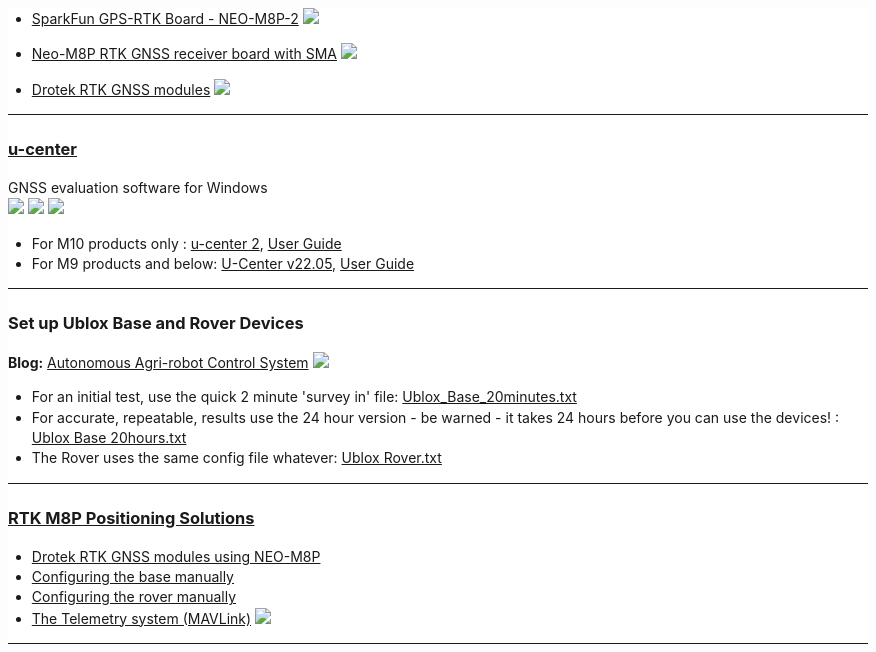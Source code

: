 * [SparkFun GPS-RTK Board - NEO-M8P-2](https://www.ruten.com.tw/item/show?21913448174138)
![](https://github.com/rkuo2000/Robotics/blob/main/images/NEO-M8P-2_SparkFun_GPS-RTK_Board.png?raw=true)

* [Neo-M8P RTK GNSS receiver board with SMA](https://www.gnss.store/neo-m8p-gnss-modules/90-ublox-neo-m8p-rtk-gnss-receiver-board-with-sma-base-or-rover.html)
![](https://github.com/rkuo2000/Robotics/blob/main/images/NEO-M8P_RTK_GNSS_receiver_board_with_SMA.png?raw=true)

* [Drotek RTK GNSS modules](https://drotek.gitbook.io/rtk-positioning-solutions/)
![](https://github.com/rkuo2000/Robotics/blob/main/images/Neo-M8P_Drotek_RTK_GNSS_modules.png?raw=true)

---
### [u-center](https://www.u-blox.com/en/product/u-center)
GNSS evaluation software for Windows<br>
![](https://content.u-blox.com/sites/default/files/products/u-center2_web.png)
![](https://content.u-blox.com/sites/default/files/products/u-center.png)
![](https://content.u-blox.com/sites/default/files/2022-03/u-center-product-selector.jpg)
* For M10 products only : [u-center 2](https://u-center2-updates.u-blox.com/u-center2-installer.exe?_ga=2.166793531.441583464.1657687777-673334558.1657687777), [User Guide](https://www.u-blox.com/en/info/u-center-2-user-guide)  
* For M9 products and below: [U-Center v22.05](https://content.u-blox.com/sites/default/files/2022-06/u-centersetup_v22.05.zip?_ga=2.166793531.441583464.1657687777-673334558.1657687777),  [User Guide](https://content.u-blox.com/sites/default/files/u-center_Userguide_UBX-13005250.pdf)

<iframe width="640" height="360" src="https://www.youtube.com/embed/n8PUyOtiGKo" title="Neo-M8P RTK setup and demo (courtesy u-blox)" frameborder="0" allow="accelerometer; autoplay; clipboard-write; encrypted-media; gyroscope; picture-in-picture" allowfullscreen></iframe>

---
### Set up Ublox Base and Rover Devices
**Blog:** [Autonomous Agri-robot Control System](https://hackaday.io/project/90057/instructions?page=1)
![](https://cdn.hackaday.io/images/9986121523093351759.jpg)
* For an initial test, use the quick 2 minute 'survey in' file: [Ublox_Base_20minutes.txt](https://cdn.hackaday.io/files/900573852998688/Ublox%20Base%20%202%20minutes.txt)
* For accurate, repeatable, results use the 24 hour version - be warned  - it takes 24 hours before you can use the devices! : [Ublox Base 20hours.txt](https://cdn.hackaday.io/files/900573852998688/Ublox%20Base%20%2024%20hours%20.txt)
* The Rover uses the same config file whatever: [Ublox Rover.txt](https://cdn.hackaday.io/files/900573852998688/Ublox%20Rover.txt)

---
### [RTK M8P Positioning Solutions](https://drotek.gitbook.io/rtk-positioning-solutions/)
* [Drotek RTK GNSS modules using NEO-M8P](https://drotek.gitbook.io/rtk-positioning-solutions/)
* [Configuring the base manually](https://drotek.gitbook.io/rtk-positioning-solutions/the-rtk-base/configuring-the-base-manually)
* [Configuring the rover manually](https://drotek.gitbook.io/rtk-positioning-solutions/the-rtk-rover/untitled)
* [The Telemetry system (MAVLink)](https://drotek.gitbook.io/rtk-positioning-solutions/the-telemetry-system)
![](https://2089968121-files.gitbook.io/~/files/v0/b/gitbook-legacy-files/o/assets%2F-LYSZ2RX-sZFfz9kI3R4%2F-LYh07Z09W8PTH41W143%2F-LYh0DjQWtnhQYRZfzks%2Ftelemetry-drotek-doc.png?alt=media&token=ac6301bb-830e-48cb-86a7-acb2be660aa9)

---